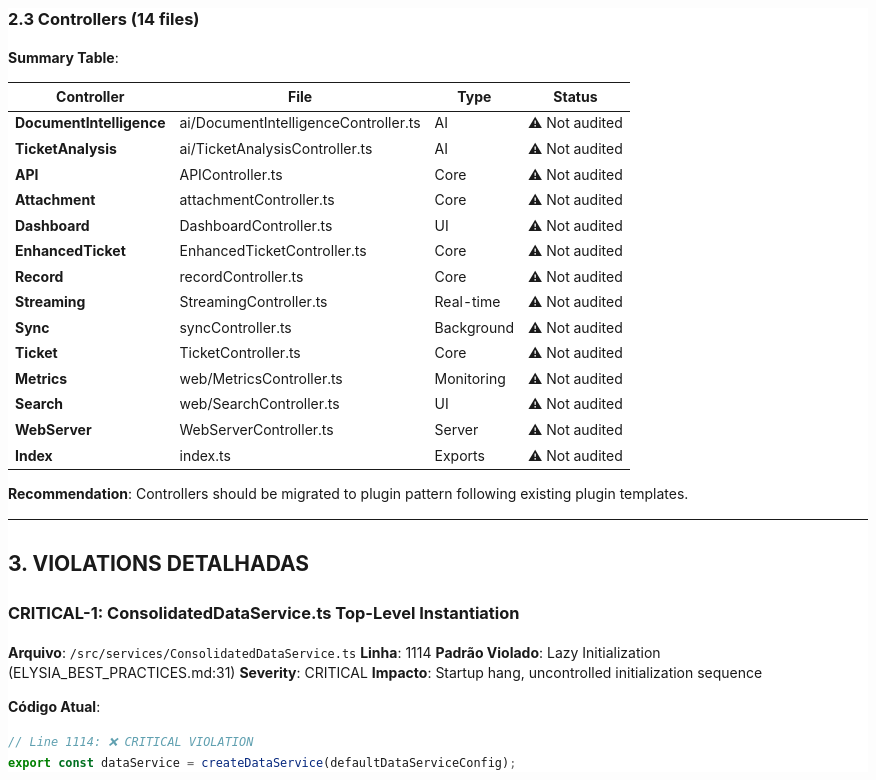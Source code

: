 
### 2.3 Controllers (14 files)

**Summary Table**:

| Controller | File | Type | Status |
|------------|------|------|--------|
| **DocumentIntelligence** | ai/DocumentIntelligenceController.ts | AI | ⚠️ Not audited |
| **TicketAnalysis** | ai/TicketAnalysisController.ts | AI | ⚠️ Not audited |
| **API** | APIController.ts | Core | ⚠️ Not audited |
| **Attachment** | attachmentController.ts | Core | ⚠️ Not audited |
| **Dashboard** | DashboardController.ts | UI | ⚠️ Not audited |
| **EnhancedTicket** | EnhancedTicketController.ts | Core | ⚠️ Not audited |
| **Record** | recordController.ts | Core | ⚠️ Not audited |
| **Streaming** | StreamingController.ts | Real-time | ⚠️ Not audited |
| **Sync** | syncController.ts | Background | ⚠️ Not audited |
| **Ticket** | TicketController.ts | Core | ⚠️ Not audited |
| **Metrics** | web/MetricsController.ts | Monitoring | ⚠️ Not audited |
| **Search** | web/SearchController.ts | UI | ⚠️ Not audited |
| **WebServer** | WebServerController.ts | Server | ⚠️ Not audited |
| **Index** | index.ts | Exports | ⚠️ Not audited |

**Recommendation**: Controllers should be migrated to plugin pattern following existing plugin templates.

---

## 3. VIOLATIONS DETALHADAS

### CRITICAL-1: ConsolidatedDataService.ts Top-Level Instantiation

**Arquivo**: `/src/services/ConsolidatedDataService.ts`
**Linha**: 1114
**Padrão Violado**: Lazy Initialization (ELYSIA_BEST_PRACTICES.md:31)
**Severity**: CRITICAL
**Impacto**: Startup hang, uncontrolled initialization sequence

**Código Atual**:
```typescript
// Line 1114: ❌ CRITICAL VIOLATION
export const dataService = createDataService(defaultDataServiceConfig);
```
